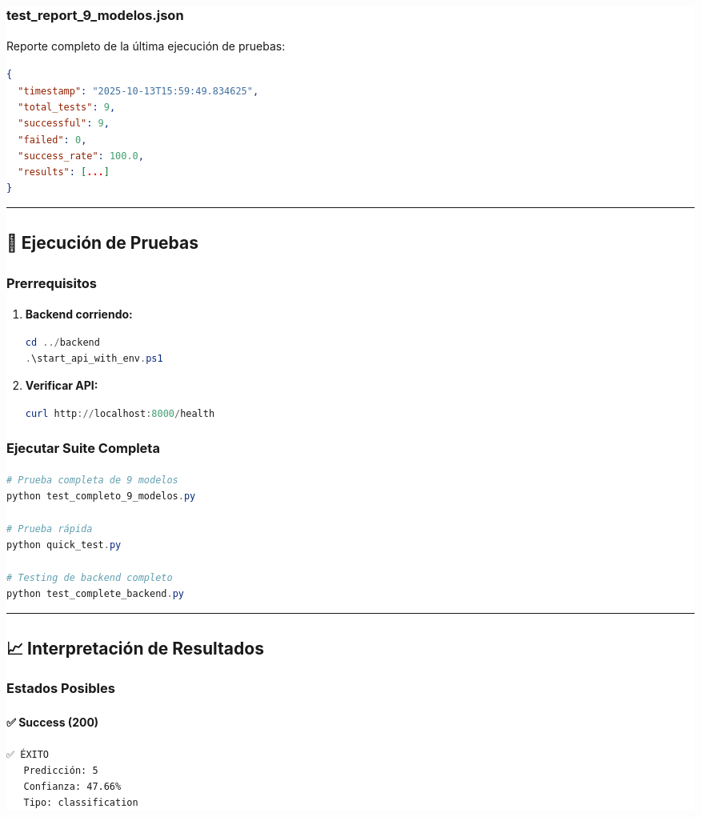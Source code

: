 ### test_report_9_modelos.json
Reporte completo de la última ejecución de pruebas:

```json
{
  "timestamp": "2025-10-13T15:59:49.834625",
  "total_tests": 9,
  "successful": 9,
  "failed": 0,
  "success_rate": 100.0,
  "results": [...]
}
```

---

## 🚀 Ejecución de Pruebas

### Prerrequisitos

1. **Backend corriendo:**
   ```powershell
   cd ../backend
   .\start_api_with_env.ps1
   ```

2. **Verificar API:**
   ```powershell
   curl http://localhost:8000/health
   ```

### Ejecutar Suite Completa

```powershell
# Prueba completa de 9 modelos
python test_completo_9_modelos.py

# Prueba rápida
python quick_test.py

# Testing de backend completo
python test_complete_backend.py
```

---

## 📈 Interpretación de Resultados

### Estados Posibles

#### ✅ Success (200)
```
✅ ÉXITO
   Predicción: 5
   Confianza: 47.66%
   Tipo: classification
```
